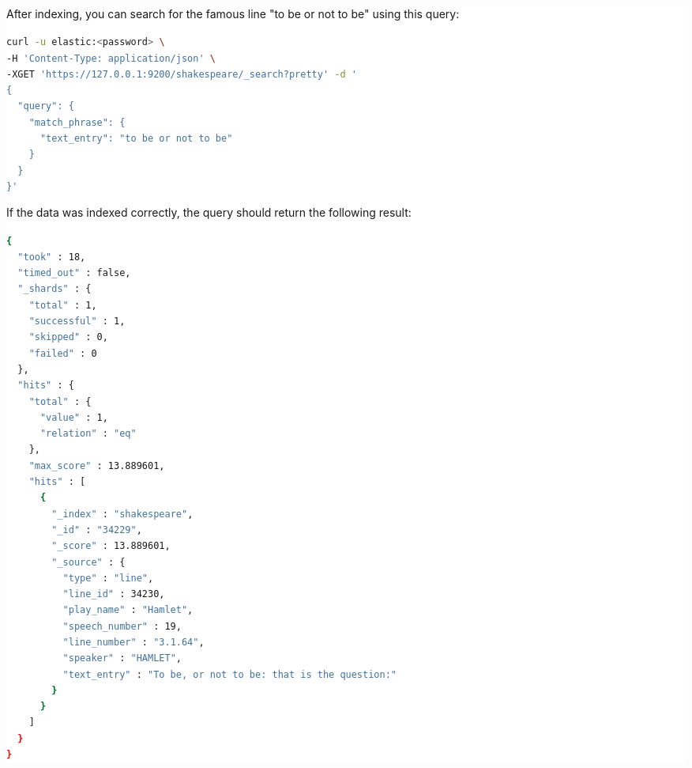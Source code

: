 After indexing, you can search for the famous line "to be or not to be" using this query:

```bash
curl -u elastic:<password> \
-H 'Content-Type: application/json' \
-XGET 'https://127.0.0.1:9200/shakespeare/_search?pretty' -d '
{
  "query": {
    "match_phrase": {
      "text_entry": "to be or not to be"
    }
  }
}' 
```

If the data was indexed correctly, the query should return the following result:

```bash
{
  "took" : 18,
  "timed_out" : false,
  "_shards" : {
    "total" : 1,
    "successful" : 1,
    "skipped" : 0,
    "failed" : 0
  },
  "hits" : {
    "total" : {
      "value" : 1,
      "relation" : "eq"
    },
    "max_score" : 13.889601,
    "hits" : [
      {
        "_index" : "shakespeare",
        "_id" : "34229",
        "_score" : 13.889601,
        "_source" : {
          "type" : "line",
          "line_id" : 34230,
          "play_name" : "Hamlet",
          "speech_number" : 19,
          "line_number" : "3.1.64",
          "speaker" : "HAMLET",
          "text_entry" : "To be, or not to be: that is the question:"
        }
      }
    ]
  }
}  
```
